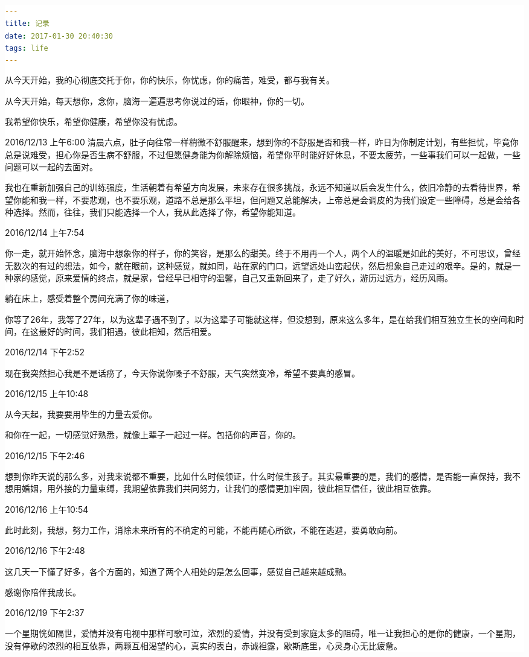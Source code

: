 ```yaml
---
title: 记录
date: 2017-01-30 20:40:30
tags: life
---
```



从今天开始，我的心彻底交托于你，你的快乐，你忧虑，你的痛苦，难受，都与我有关。

从今天开始，每天想你，念你，脑海一遍遍思考你说过的话，你眼神，你的一切。

我希望你快乐，希望你健康，希望你没有忧虑。

2016/12/13 上午6:00 
清晨六点，肚子向往常一样稍微不舒服醒来，想到你的不舒服是否和我一样，昨日为你制定计划，有些担忧，毕竟你总是说难受，担心你是否生病不舒服，不过但愿健身能为你解除烦恼，希望你平时能好好休息，不要太疲劳，一些事我们可以一起做，一些问题可以一起的去面对。

我也在重新加强自己的训练强度，生活朝着有希望方向发展，未来存在很多挑战，永远不知道以后会发生什么，依旧冷静的去看待世界，希望你能和我一样，不要悲观，也不要乐观，道路不总是那么平坦，但问题又总能解决，上帝总是会调皮的为我们设定一些障碍，总是会给各种选择。然而，往往，我们只能选择一个人，我从此选择了你，希望你能知道。


2016/12/14 上午7:54 

你一走，就开始怀念，脑海中想象你的样子，你的笑容，是那么的甜美。终于不用再一个人，两个人的温暖是如此的美好，不可思议，曾经无数次的有过的想法，如今，就在眼前，这种感觉，就如同，站在家的门口，远望远处山峦起伏，然后想象自己走过的艰辛。是的，就是一种家的感觉，原来爱情的终点，就是家，曾经早已相守的温馨，自己又重新回来了，走了好久，游历过远方，经历风雨。

躺在床上，感受着整个房间充满了你的味道，

你等了26年，我等了27年，以为这辈子遇不到了，以为这辈子可能就这样，但没想到，原来这么多年，是在给我们相互独立生长的空间和时间，在这最好的时间，我们相遇，彼此相知，然后相爱。

2016/12/14 下午2:52 

现在我突然担心我是不是话痨了，今天你说你嗓子不舒服，天气突然变冷，希望不要真的感冒。


2016/12/15 上午10:48 

从今天起，我要要用毕生的力量去爱你。

和你在一起，一切感觉好熟悉，就像上辈子一起过一样。包括你的声音，你的。

2016/12/15 下午2:46 

想到你昨天说的那么多，对我来说都不重要，比如什么时候领证，什么时候生孩子。其实最重要的是，我们的感情，是否能一直保持，我不想用婚姻，用外接的力量束缚，我期望依靠我们共同努力，让我们的感情更加牢固，彼此相互信任，彼此相互依靠。


2016/12/16 上午10:54 

此时此刻，我想，努力工作，消除未来所有的不确定的可能，不能再随心所欲，不能在逃避，要勇敢向前。

2016/12/16 下午2:48 

这几天一下懂了好多，各个方面的，知道了两个人相处的是怎么回事，感觉自己越来越成熟。

感谢你陪伴我成长。


2016/12/19 下午2:37 

一个星期恍如隔世，爱情并没有电视中那样可歌可泣，浓烈的爱情，并没有受到家庭太多的阻碍，唯一让我担心的是你的健康，一个星期，没有停歇的浓烈的相互依靠，两颗互相渴望的心，真实的表白，赤诚袒露，歇斯底里，心灵身心无比疲惫。

